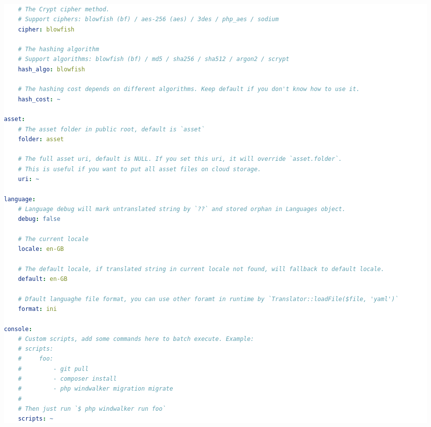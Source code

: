 ``` yaml
    # The Crypt cipher method.
    # Support ciphers: blowfish (bf) / aes-256 (aes) / 3des / php_aes / sodium
    cipher: blowfish

    # The hashing algorithm
    # Support algorithms: blowfish (bf) / md5 / sha256 / sha512 / argon2 / scrypt
    hash_algo: blowfish

    # The hashing cost depends on different algorithms. Keep default if you don't know how to use it.
    hash_cost: ~

asset:
    # The asset folder in public root, default is `asset`
    folder: asset

    # The full asset uri, default is NULL. If you set this uri, it will override `asset.folder`.
    # This is useful if you want to put all asset files on cloud storage.
    uri: ~

language:
    # Language debug will mark untranslated string by `??` and stored orphan in Languages object.
    debug: false

    # The current locale
    locale: en-GB

    # The default locale, if translated string in current locale not found, will fallback to default locale.
    default: en-GB

    # Dfault languaghe file format, you can use other foramt in runtime by `Translator::loadFile($file, 'yaml')`
    format: ini

console:
    # Custom scripts, add some commands here to batch execute. Example:
    # scripts:
    #     foo:
    #         - git pull
    #         - composer install
    #         - php windwalker migration migrate
    #
    # Then just run `$ php windwalker run foo`
    scripts: ~
```

